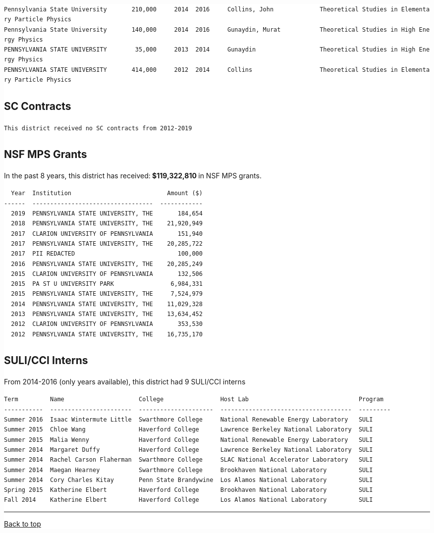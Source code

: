 ```
Pennsylvania State University       210,000     2014  2016     Collins, John             Theoretical Studies in Elementary Particle Physics
Pennsylvania State University       140,000     2014  2016     Gunaydin, Murat           Theoretical Studies in High Energy Physics
PENNSYLVANIA STATE UNIVERSITY        35,000     2013  2014     Gunaydin                  Theoretical Studies in High Energy Physics
PENNSYLVANIA STATE UNIVERSITY       414,000     2012  2014     Collins                   Theoretical Studies in Elementary Particle Physics
```
## SC Contracts
```
This district received no SC contracts from 2012-2019
```
## NSF MPS Grants
In the past 8 years, this district has received:<b> $119,322,810 </b>in NSF MPS grants.
```
  Year  Institution                           Amount ($)
------  ----------------------------------  ------------
  2019  PENNSYLVANIA STATE UNIVERSITY, THE       184,654
  2018  PENNSYLVANIA STATE UNIVERSITY, THE    21,920,949
  2017  CLARION UNIVERSITY OF PENNSYLVANIA       151,940
  2017  PENNSYLVANIA STATE UNIVERSITY, THE    20,285,722
  2017  PII REDACTED                             100,000
  2016  PENNSYLVANIA STATE UNIVERSITY, THE    20,285,249
  2015  CLARION UNIVERSITY OF PENNSYLVANIA       132,506
  2015  PA ST U UNIVERSITY PARK                6,984,331
  2015  PENNSYLVANIA STATE UNIVERSITY, THE     7,524,979
  2014  PENNSYLVANIA STATE UNIVERSITY, THE    11,029,328
  2013  PENNSYLVANIA STATE UNIVERSITY, THE    13,634,452
  2012  CLARION UNIVERSITY OF PENNSYLVANIA       353,530
  2012  PENNSYLVANIA STATE UNIVERSITY, THE    16,735,170
```
## SULI/CCI Interns
From 2014-2016 (only years available), this district had 9 SULI/CCI interns
```
Term         Name                     College                Host Lab                               Program
-----------  -----------------------  ---------------------  -------------------------------------  ---------
Summer 2016  Isaac Wintermute Little  Swarthmore College     National Renewable Energy Laboratory   SULI
Summer 2015  Chloe Wang               Haverford College      Lawrence Berkeley National Laboratory  SULI
Summer 2015  Malia Wenny              Haverford College      National Renewable Energy Laboratory   SULI
Summer 2014  Margaret Duffy           Haverford College      Lawrence Berkeley National Laboratory  SULI
Summer 2014  Rachel Carson Flaherman  Swarthmore College     SLAC National Accelerator Laboratory   SULI
Summer 2014  Maegan Hearney           Swarthmore College     Brookhaven National Laboratory         SULI
Summer 2014  Cory Charles Kitay       Penn State Brandywine  Los Alamos National Laboratory         SULI
Spring 2015  Katherine Elbert         Haverford College      Brookhaven National Laboratory         SULI
Fall 2014    Katherine Elbert         Haverford College      Los Alamos National Laboratory         SULI
```
---
<a name="PA-06"></a>
[Back to top](#top)